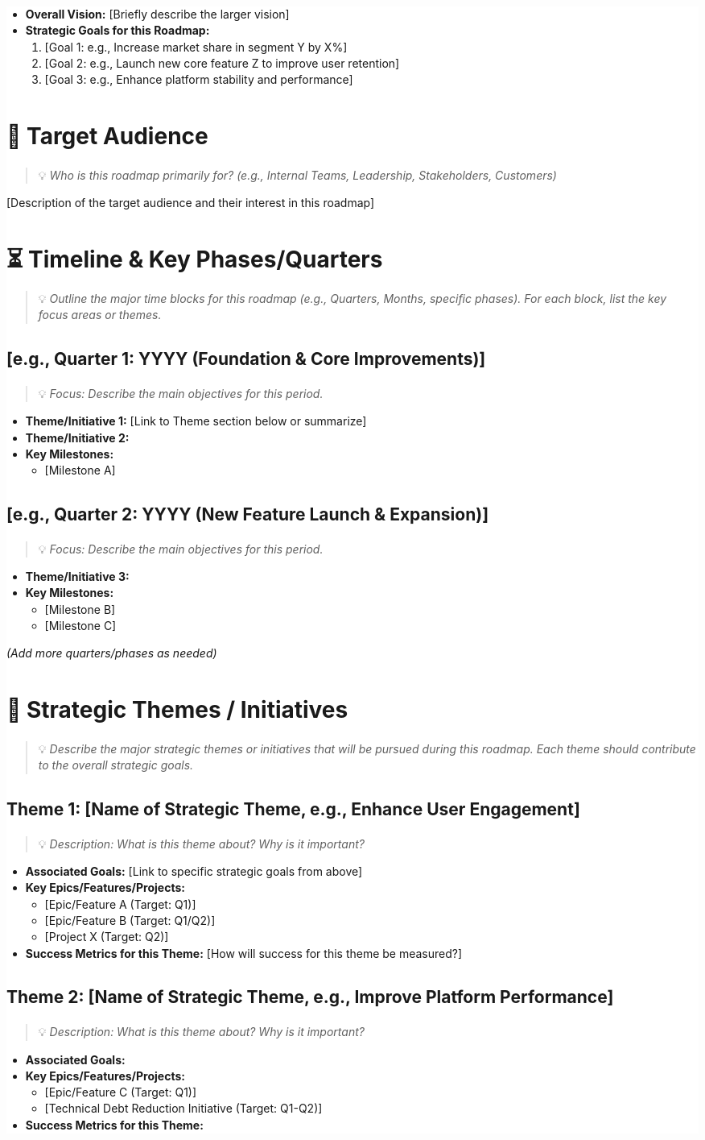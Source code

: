 *   **Overall Vision:** [Briefly describe the larger vision]
*   **Strategic Goals for this Roadmap:**
    1.  [Goal 1: e.g., Increase market share in segment Y by X%]
    2.  [Goal 2: e.g., Launch new core feature Z to improve user retention]
    3.  [Goal 3: e.g., Enhance platform stability and performance]

# 🎯 Target Audience
> 💡 *Who is this roadmap primarily for? (e.g., Internal Teams, Leadership, Stakeholders, Customers)*

[Description of the target audience and their interest in this roadmap]

# ⏳ Timeline & Key Phases/Quarters
> 💡 *Outline the major time blocks for this roadmap (e.g., Quarters, Months, specific phases). For each block, list the key focus areas or themes.*

## [e.g., Quarter 1: YYYY (Foundation & Core Improvements)]
> 💡 *Focus: Describe the main objectives for this period.*
*   **Theme/Initiative 1:** [Link to Theme section below or summarize]
*   **Theme/Initiative 2:**
*   **Key Milestones:**
    *   [Milestone A]

## [e.g., Quarter 2: YYYY (New Feature Launch & Expansion)]
> 💡 *Focus: Describe the main objectives for this period.*
*   **Theme/Initiative 3:**
*   **Key Milestones:**
    *   [Milestone B]
    *   [Milestone C]

*(Add more quarters/phases as needed)*

# 🧭 Strategic Themes / Initiatives
> 💡 *Describe the major strategic themes or initiatives that will be pursued during this roadmap. Each theme should contribute to the overall strategic goals.*

## Theme 1: [Name of Strategic Theme, e.g., Enhance User Engagement]
> 💡 *Description: What is this theme about? Why is it important?*
*   **Associated Goals:** [Link to specific strategic goals from above]
*   **Key Epics/Features/Projects:**
    *   [Epic/Feature A (Target: Q1)]
    *   [Epic/Feature B (Target: Q1/Q2)]
    *   [Project X (Target: Q2)]
*   **Success Metrics for this Theme:** [How will success for this theme be measured?]

## Theme 2: [Name of Strategic Theme, e.g., Improve Platform Performance]
> 💡 *Description: What is this theme about? Why is it important?*
*   **Associated Goals:**
*   **Key Epics/Features/Projects:**
    *   [Epic/Feature C (Target: Q1)]
    *   [Technical Debt Reduction Initiative (Target: Q1-Q2)]
*   **Success Metrics for this Theme:**
